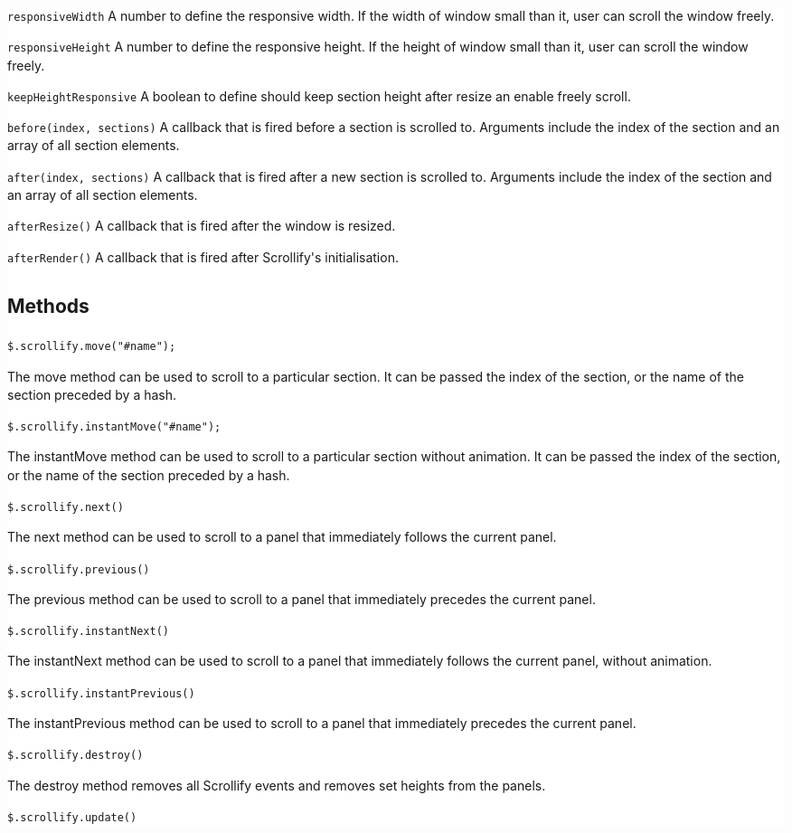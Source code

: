 `responsiveWidth`
A number to define the responsive width. If the width of window small than it, user can scroll the window freely.

`responsiveHeight`
A number to define the responsive height. If the height of window small than it, user can scroll the window freely.

`keepHeightResponsive`
A boolean to define should keep section height after resize an enable freely scroll. 

`before(index, sections)`
A callback that is fired before a section is scrolled to. Arguments include the index of the section and an array of all section elements.

`after(index, sections)`
A callback that is fired after a new section is scrolled to. Arguments include the index of the section and an array of all section elements.

`afterResize()`
A callback that is fired after the window is resized.

`afterRender()`
A callback that is fired after Scrollify's initialisation.

## Methods

`$.scrollify.move("#name");`

The move method can be used to scroll to a particular section. It can be passed the index of the section, or the name of the section preceded by a hash.

`$.scrollify.instantMove("#name");`

The instantMove method can be used to scroll to a particular section without animation. It can be passed the index of the section, or the name of the section preceded by a hash.

`$.scrollify.next()`

The next method can be used to scroll to a panel that immediately follows the current panel.

`$.scrollify.previous()`

The previous method can be used to scroll to a panel that immediately precedes the current panel.

`$.scrollify.instantNext()`

The instantNext method can be used to scroll to a panel that immediately follows the current panel, without animation.

`$.scrollify.instantPrevious()`

The instantPrevious method can be used to scroll to a panel that immediately precedes the current panel.

`$.scrollify.destroy()`

The destroy method removes all Scrollify events and removes set heights from the panels.

`$.scrollify.update()`

